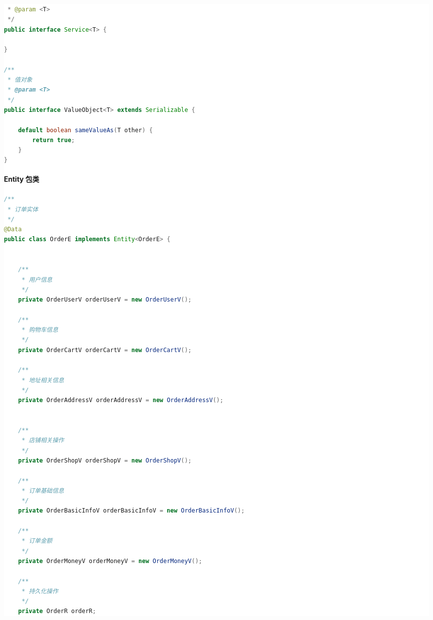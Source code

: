 ```java
 * @param <T>
 */
public interface Service<T> {

}

/**
 * 值对象
 * @param <T>
 */
public interface ValueObject<T> extends Serializable {

    default boolean sameValueAs(T other) {
        return true;
    }
}
```

#### Entity 包类

```java
/**
 * 订单实体
 */
@Data
public class OrderE implements Entity<OrderE> {


    /**
     * 用户信息
     */
    private OrderUserV orderUserV = new OrderUserV();

    /**
     * 购物车信息
     */
    private OrderCartV orderCartV = new OrderCartV();

    /**
     * 地址相关信息
     */
    private OrderAddressV orderAddressV = new OrderAddressV();


    /**
     * 店铺相关操作
     */
    private OrderShopV orderShopV = new OrderShopV();

    /**
     * 订单基础信息
     */
    private OrderBasicInfoV orderBasicInfoV = new OrderBasicInfoV();

    /**
     * 订单金额
     */
    private OrderMoneyV orderMoneyV = new OrderMoneyV();

    /**
     * 持久化操作
     */
    private OrderR orderR;

```